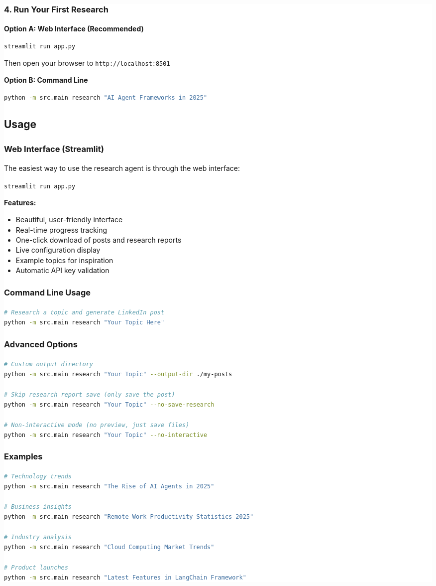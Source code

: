 ### 4. Run Your First Research

**Option A: Web Interface (Recommended)**
```bash
streamlit run app.py
```
Then open your browser to `http://localhost:8501`

**Option B: Command Line**
```bash
python -m src.main research "AI Agent Frameworks in 2025"
```

## Usage

### Web Interface (Streamlit)

The easiest way to use the research agent is through the web interface:

```bash
streamlit run app.py
```

**Features:**
- Beautiful, user-friendly interface
- Real-time progress tracking
- One-click download of posts and research reports
- Live configuration display
- Example topics for inspiration
- Automatic API key validation

### Command Line Usage

```bash
# Research a topic and generate LinkedIn post
python -m src.main research "Your Topic Here"
```

### Advanced Options

```bash
# Custom output directory
python -m src.main research "Your Topic" --output-dir ./my-posts

# Skip research report save (only save the post)
python -m src.main research "Your Topic" --no-save-research

# Non-interactive mode (no preview, just save files)
python -m src.main research "Your Topic" --no-interactive
```

### Examples

```bash
# Technology trends
python -m src.main research "The Rise of AI Agents in 2025"

# Business insights
python -m src.main research "Remote Work Productivity Statistics 2025"

# Industry analysis
python -m src.main research "Cloud Computing Market Trends"

# Product launches
python -m src.main research "Latest Features in LangChain Framework"
```
